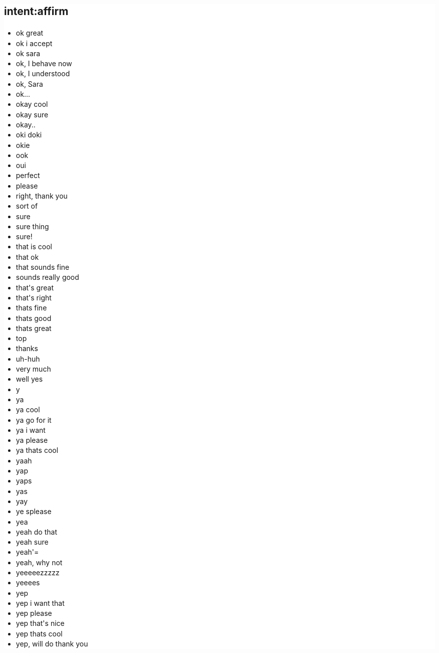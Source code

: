 ## intent:affirm
- ok great
- ok i accept
- ok sara
- ok, I behave now
- ok, I understood
- ok, Sara
- ok...
- okay cool
- okay sure
- okay..
- oki doki
- okie
- ook
- oui
- perfect
- please
- right, thank you
- sort of
- sure
- sure thing
- sure!
- that is cool
- that ok
- that sounds fine
- sounds really good
- that's great
- that's right
- thats fine
- thats good
- thats great
- top
- thanks
- uh-huh
- very much
- well yes
- y
- ya
- ya cool
- ya go for it
- ya i want
- ya please
- ya thats cool
- yaah
- yap
- yaps
- yas
- yay
- ye splease
- yea
- yeah do that
- yeah sure
- yeah'=
- yeah, why not
- yeeeeezzzzz
- yeeees
- yep
- yep i want that
- yep please
- yep that's nice
- yep thats cool
- yep, will do thank you